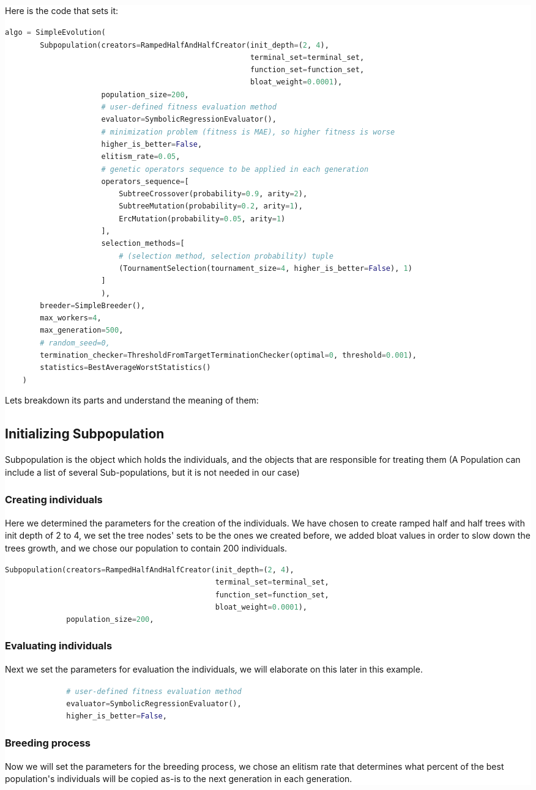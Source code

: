 Here is the code that sets it:
```python
algo = SimpleEvolution(
        Subpopulation(creators=RampedHalfAndHalfCreator(init_depth=(2, 4),
                                                        terminal_set=terminal_set,
                                                        function_set=function_set,
                                                        bloat_weight=0.0001),
                      population_size=200,
                      # user-defined fitness evaluation method
                      evaluator=SymbolicRegressionEvaluator(),
                      # minimization problem (fitness is MAE), so higher fitness is worse
                      higher_is_better=False,
                      elitism_rate=0.05,
                      # genetic operators sequence to be applied in each generation
                      operators_sequence=[
                          SubtreeCrossover(probability=0.9, arity=2),
                          SubtreeMutation(probability=0.2, arity=1),
                          ErcMutation(probability=0.05, arity=1)
                      ],
                      selection_methods=[
                          # (selection method, selection probability) tuple
                          (TournamentSelection(tournament_size=4, higher_is_better=False), 1)
                      ]
                      ),
        breeder=SimpleBreeder(),
        max_workers=4,
        max_generation=500,
        # random_seed=0,
        termination_checker=ThresholdFromTargetTerminationChecker(optimal=0, threshold=0.001),
        statistics=BestAverageWorstStatistics()
    )
```
Lets breakdown its parts and understand the meaning of them:
## Initializing Subpopulation
Subpopulation is the object which holds the individuals, and the objects that are
responsible for treating them (A Population can include a list of several
Sub-populations, but it is not needed in our case)

### Creating individuals
Here we determined the parameters for the creation of the individuals. We have chosen to
create ramped half and half trees with init depth of 2 to 4, we set the
tree nodes' sets to be the ones we created before, we added bloat values in order to
slow down the trees growth, and we chose our population to contain 200 individuals.
```python
Subpopulation(creators=RampedHalfAndHalfCreator(init_depth=(2, 4),
                                                terminal_set=terminal_set,
                                                function_set=function_set,
                                                bloat_weight=0.0001),
              population_size=200,
```
### Evaluating individuals
Next we set the parameters for evaluation the individuals, we will elaborate on this
later in this example.
```python
              # user-defined fitness evaluation method
              evaluator=SymbolicRegressionEvaluator(),
              higher_is_better=False,
```
### Breeding process
Now we will set the parameters for the breeding process, we chose an elitism rate that determines what percent of the best population's individuals 
will be copied as-is to the next generation in each generation.